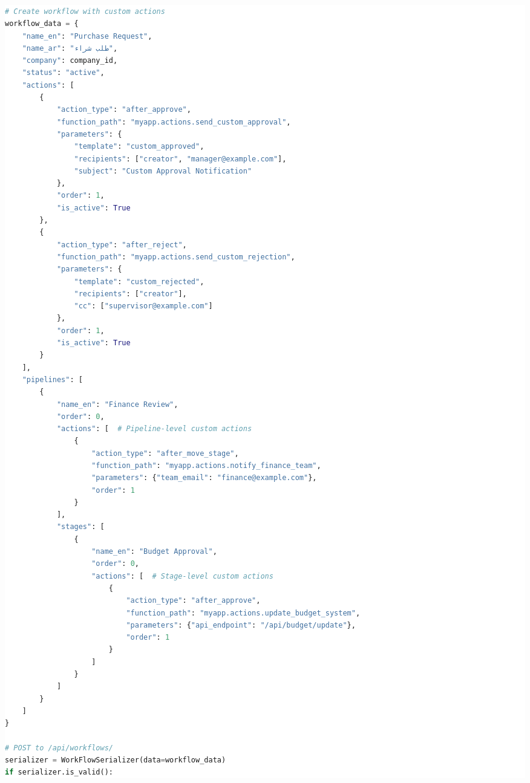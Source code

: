 ```python
# Create workflow with custom actions
workflow_data = {
    "name_en": "Purchase Request",
    "name_ar": "طلب شراء",
    "company": company_id,
    "status": "active",
    "actions": [
        {
            "action_type": "after_approve",
            "function_path": "myapp.actions.send_custom_approval",
            "parameters": {
                "template": "custom_approved",
                "recipients": ["creator", "manager@example.com"],
                "subject": "Custom Approval Notification"
            },
            "order": 1,
            "is_active": True
        },
        {
            "action_type": "after_reject",
            "function_path": "myapp.actions.send_custom_rejection",
            "parameters": {
                "template": "custom_rejected",
                "recipients": ["creator"],
                "cc": ["supervisor@example.com"]
            },
            "order": 1,
            "is_active": True
        }
    ],
    "pipelines": [
        {
            "name_en": "Finance Review",
            "order": 0,
            "actions": [  # Pipeline-level custom actions
                {
                    "action_type": "after_move_stage",
                    "function_path": "myapp.actions.notify_finance_team",
                    "parameters": {"team_email": "finance@example.com"},
                    "order": 1
                }
            ],
            "stages": [
                {
                    "name_en": "Budget Approval",
                    "order": 0,
                    "actions": [  # Stage-level custom actions
                        {
                            "action_type": "after_approve",
                            "function_path": "myapp.actions.update_budget_system",
                            "parameters": {"api_endpoint": "/api/budget/update"},
                            "order": 1
                        }
                    ]
                }
            ]
        }
    ]
}

# POST to /api/workflows/
serializer = WorkFlowSerializer(data=workflow_data)
if serializer.is_valid():
```